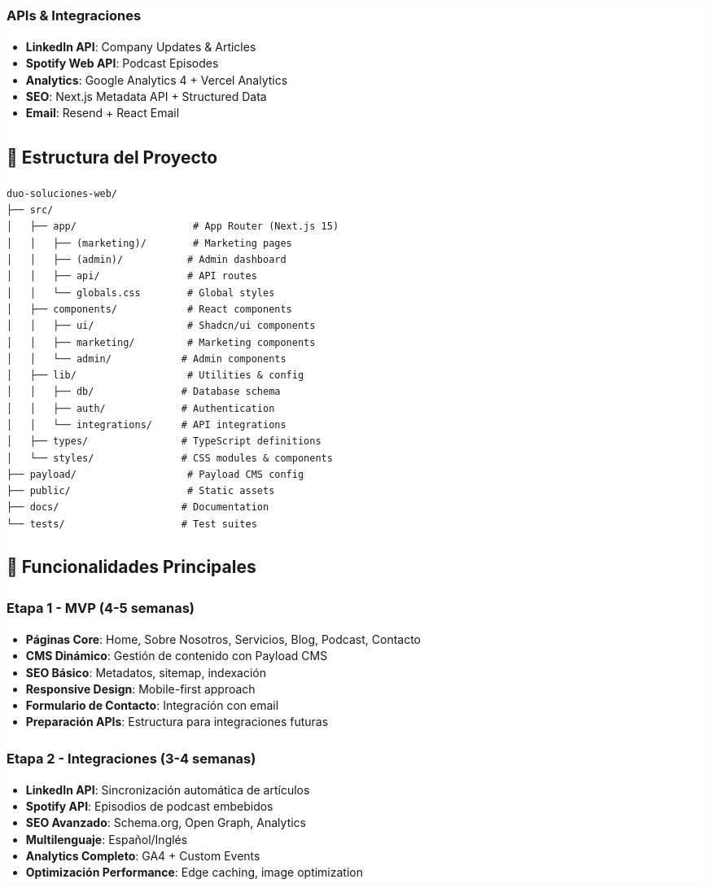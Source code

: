 ### APIs & Integraciones
- **LinkedIn API**: Company Updates & Articles
- **Spotify Web API**: Podcast Episodes
- **Analytics**: Google Analytics 4 + Vercel Analytics
- **SEO**: Next.js Metadata API + Structured Data
- **Email**: Resend + React Email

## 📁 Estructura del Proyecto

```
duo-soluciones-web/
├── src/
│   ├── app/                    # App Router (Next.js 15)
│   │   ├── (marketing)/        # Marketing pages
│   │   ├── (admin)/           # Admin dashboard
│   │   ├── api/               # API routes
│   │   └── globals.css        # Global styles
│   ├── components/            # React components
│   │   ├── ui/                # Shadcn/ui components
│   │   ├── marketing/         # Marketing components
│   │   └── admin/            # Admin components
│   ├── lib/                   # Utilities & config
│   │   ├── db/               # Database schema
│   │   ├── auth/             # Authentication
│   │   └── integrations/     # API integrations
│   ├── types/                # TypeScript definitions
│   └── styles/               # CSS modules & components
├── payload/                   # Payload CMS config
├── public/                    # Static assets
├── docs/                     # Documentation
└── tests/                    # Test suites
```

## 🚀 Funcionalidades Principales

### Etapa 1 - MVP (4-5 semanas)
- **Páginas Core**: Home, Sobre Nosotros, Servicios, Blog, Podcast, Contacto
- **CMS Dinámico**: Gestión de contenido con Payload CMS
- **SEO Básico**: Metadatos, sitemap, indexación
- **Responsive Design**: Mobile-first approach
- **Formulario de Contacto**: Integración con email
- **Preparación APIs**: Estructura para integraciones futuras

### Etapa 2 - Integraciones (3-4 semanas)
- **LinkedIn API**: Sincronización automática de artículos
- **Spotify API**: Episodios de podcast embebidos
- **SEO Avanzado**: Schema.org, Open Graph, Analytics
- **Multilenguaje**: Español/Inglés
- **Analytics Completo**: GA4 + Custom Events
- **Optimización Performance**: Edge caching, image optimization
